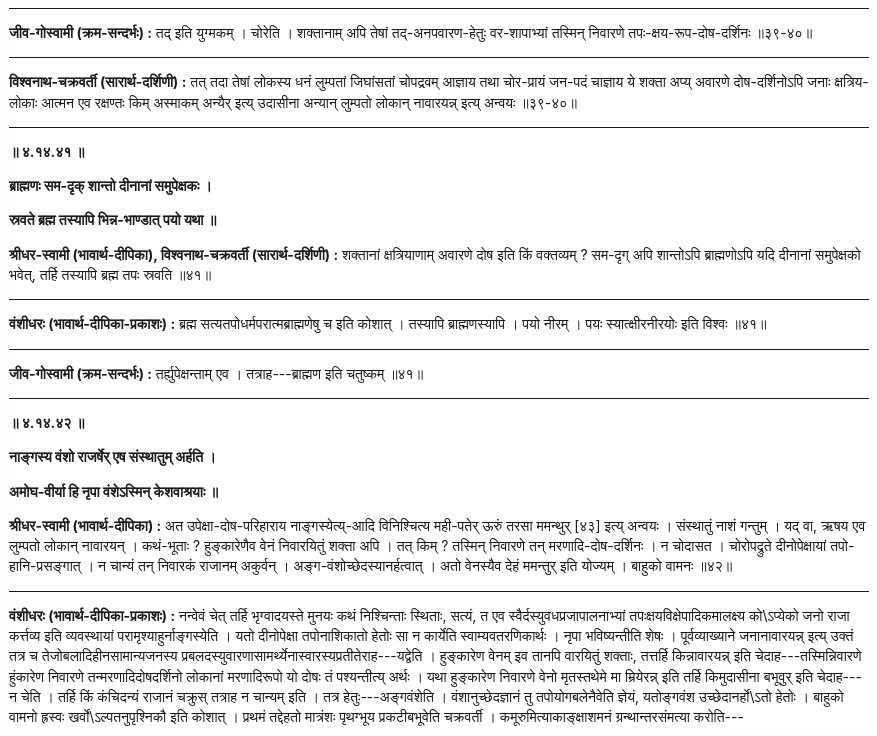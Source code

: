 ______


**जीव-गोस्वामी (क्रम-सन्दर्भः) :** तद् इति युग्मकम् । चोरेति । शक्तानाम् अपि तेषां तद्-अनपवारण-हेतुः वर-शापाभ्यां तस्मिन् निवारणे तपः-क्षय-रूप-दोष-दर्शिनः ॥३९-४०॥


______


**विश्वनाथ-चक्रवर्ती (सारार्थ-दर्शिणी) :** तत् तदा तेषां लोकस्य धनं लुम्पतां जिघांसतां चोपद्रवम् आज्ञाय तथा चोर-प्रायं जन-पदं चाज्ञाय ये शक्ता अप्य् अवारणे दोष-दर्शिनोऽपि जनाः क्षत्रिय-लोकाः आत्मन एव रक्षण्तः किम् अस्माकम् अन्यैर् इत्य् उदासीना अन्यान् लुम्पतो लोकान् नावारयन्न् इत्य् अन्वयः ॥३९-४०॥


______


**॥ ४.१४.४१ ॥**

**ब्राह्मणः सम-दृक् शान्तो दीनानां समुपेक्षकः ।**

**स्रवते ब्रह्म तस्यापि भिन्न-भाण्डात् पयो यथा ॥**

**श्रीधर-स्वामी (भावार्थ-दीपिका), विश्वनाथ-चक्रवर्ती (सारार्थ-दर्शिणी) :** शक्तानां क्षत्रियाणाम् अवारणे दोष इति किं वक्तव्यम् ? सम-दृग् अपि शान्तोऽपि ब्राह्मणोऽपि यदि दीनानां समुपेक्षको भवेत्, तर्हि तस्यापि ब्रह्म तपः स्रवति ॥४१॥


______


**वंशीधरः (भावार्थ-दीपिका-प्रकाशः) :** ब्रह्म सत्यतपोधर्मपरात्मब्राह्मणेषु च इति कोशात् । तस्यापि ब्राह्मणस्यापि । पयो नीरम् । पयः स्यात्क्षीरनीरयोः इति विश्वः ॥४१॥


______


**जीव-गोस्वामी (क्रम-सन्दर्भः) :** तर्ह्युपेक्षन्ताम् एव । तत्राह---ब्राह्मण इति चतुष्कम् ॥४१॥


______


**॥ ४.१४.४२ ॥**

**नाङ्गस्य वंशो राजर्षेर् एष संस्थातुम् अर्हति ।**

**अमोघ-वीर्या हि नृपा वंशेऽस्मिन् केशवाश्रयाः ॥**

**श्रीधर-स्वामी (भावार्थ-दीपिका) :** अत उपेक्षा-दोष-परिहाराय नाङ्गस्येत्य्-आदि विनिश्चित्य मही-पतेर् ऊरुं तरसा ममन्थुर् \[४३\] इत्य् अन्वयः । संस्थातुं नाशं गन्तुम् । यद् वा, ऋषय एव लुम्पतो लोकान् नावारयन् । कथं-भूताः ? हुङ्कारेणैव वेनं निवारयितुं शक्ता अपि । तत् किम् ? तस्मिन् निवारणे तन् मरणादि-दोष-दर्शिनः । न चोदासत । चोरोपद्रुते दीनोपेक्षायां तपो-हानि-प्रसङ्गात् । न चान्यं तन् निवारकं राजानम् अकुर्वन् । अङ्ग-वंशोच्छेदस्यानर्हत्वात् । अतो वेनस्यैव देहं ममन्तुर् इति योज्यम् । बाहुको वामनः ॥४२॥


______


**वंशीधरः (भावार्थ-दीपिका-प्रकाशः) :** नन्वेवं चेत् तर्हि भृग्वादयस्ते मुनयः कथं निश्चिन्ताः स्थिताः, सत्यं, त एव स्वैर्दस्युवधप्रजापालनाभ्यां तपःक्षयविक्षेपादिकमालक्ष्य को\ऽप्येको जनो राजा कर्त्तव्य इति व्यवस्थायां परामृश्याहुर्नाङ्गस्येति । यतो दीनोपेक्षा तपोनाशिकातो हेतोः सा न कार्येति स्वाम्यवतरणिकार्थः । नृपा भविष्यन्तीति शेषः । पूर्वव्याख्याने जनानावारयन्न् इत्य् उक्तं तत्र च तेजोबलादिहीनसामान्यजनस्य प्रबलदस्युवारणासामर्थ्येनास्वारस्यप्रतीतेराह---यद्वेति । हुङ्कारेण वेनम् इव तानपि वारयितुं शक्ताः, तत्तर्हि किन्नावारयन्न् इति चेदाह---तस्मिन्निवारणे हुंकारेण निवारणे तन्मरणादिदोषदर्शिनो लोकानां मरणादिरूपो यो दोषः तं पश्यन्तीत्य् अर्थः । यथा हुङ्कारेण निवारणे वेनो मृतस्तथेमे मा म्रियेरन्न् इति तर्हि किमुदासीना बभूवुर् इति चेदाह---न चेति । तर्हि किं कंचिदन्यं राजानं चक्रुस् तत्राह न चान्यम् इति । तत्र हेतुः---अङ्गवंशेति । वंशानुच्छेदज्ञानं तु तपोयोगबलेनैवेति ज्ञेयं, यतोङ्गवंश उच्छेदानर्हो\ऽतो हेतोः । बाहुको वामनो ह्रस्वः खर्वो\ऽल्पतनुपृश्निकौ इति कोशात् । प्रथमं तद्देहतो मात्रंशः पृथग्भूय प्रकटीबभूवेति चक्रवर्ती । कमूरुमित्याकाङ्क्षाशमनं ग्रन्थान्तरसंमत्या करोति---


[^१५]: प्रकृत्यासम्मतं